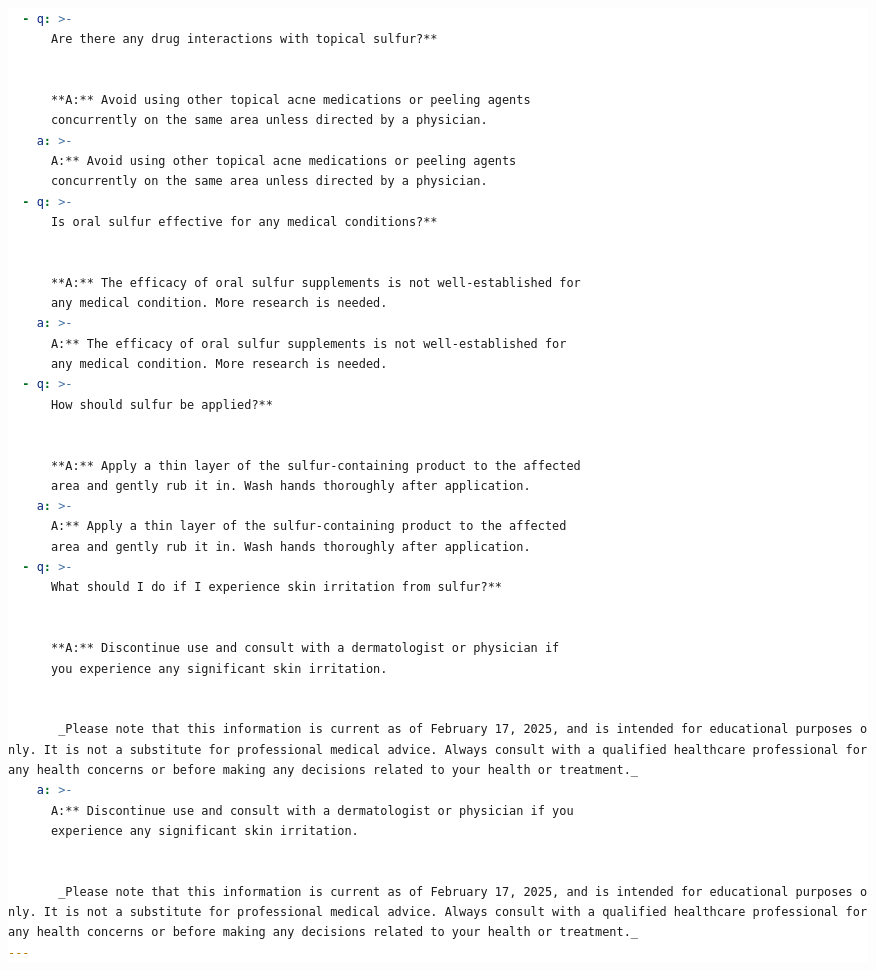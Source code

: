 ```yaml
  - q: >-
      Are there any drug interactions with topical sulfur?**


      **A:** Avoid using other topical acne medications or peeling agents
      concurrently on the same area unless directed by a physician.
    a: >-
      A:** Avoid using other topical acne medications or peeling agents
      concurrently on the same area unless directed by a physician.
  - q: >-
      Is oral sulfur effective for any medical conditions?**


      **A:** The efficacy of oral sulfur supplements is not well-established for
      any medical condition. More research is needed.
    a: >-
      A:** The efficacy of oral sulfur supplements is not well-established for
      any medical condition. More research is needed.
  - q: >-
      How should sulfur be applied?**


      **A:** Apply a thin layer of the sulfur-containing product to the affected
      area and gently rub it in. Wash hands thoroughly after application.
    a: >-
      A:** Apply a thin layer of the sulfur-containing product to the affected
      area and gently rub it in. Wash hands thoroughly after application.
  - q: >-
      What should I do if I experience skin irritation from sulfur?**


      **A:** Discontinue use and consult with a dermatologist or physician if
      you experience any significant skin irritation.


       _Please note that this information is current as of February 17, 2025, and is intended for educational purposes only. It is not a substitute for professional medical advice. Always consult with a qualified healthcare professional for any health concerns or before making any decisions related to your health or treatment._
    a: >-
      A:** Discontinue use and consult with a dermatologist or physician if you
      experience any significant skin irritation.


       _Please note that this information is current as of February 17, 2025, and is intended for educational purposes only. It is not a substitute for professional medical advice. Always consult with a qualified healthcare professional for any health concerns or before making any decisions related to your health or treatment._
---
```

